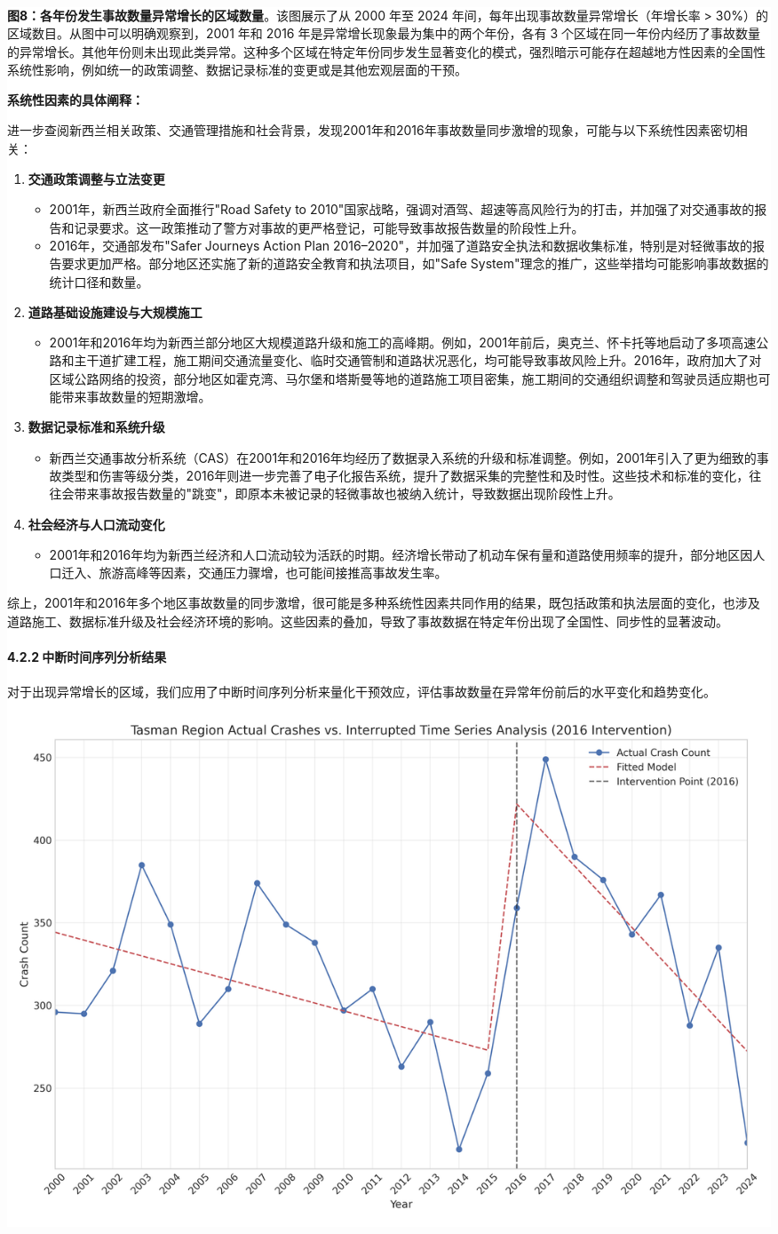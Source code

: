 **图8：各年份发生事故数量异常增长的区域数量**。该图展示了从 $2000$ 年至 $2024$ 年间，每年出现事故数量异常增长（年增长率 > $30\%$）的区域数目。从图中可以明确观察到，$2001$ 年和 $2016$ 年是异常增长现象最为集中的两个年份，各有 $3$ 个区域在同一年份内经历了事故数量的异常增长。其他年份则未出现此类异常。这种多个区域在特定年份同步发生显著变化的模式，强烈暗示可能存在超越地方性因素的全国性系统性影响，例如统一的政策调整、数据记录标准的变更或是其他宏观层面的干预。

**系统性因素的具体阐释：**

进一步查阅新西兰相关政策、交通管理措施和社会背景，发现$2001$年和$2016$年事故数量同步激增的现象，可能与以下系统性因素密切相关：

1. **交通政策调整与立法变更**  
   - $2001$年，新西兰政府全面推行"Road Safety to 2010"国家战略，强调对酒驾、超速等高风险行为的打击，并加强了对交通事故的报告和记录要求。这一政策推动了警方对事故的更严格登记，可能导致事故报告数量的阶段性上升。
   - $2016$年，交通部发布"Safer Journeys Action Plan 2016–2020"，并加强了道路安全执法和数据收集标准，特别是对轻微事故的报告要求更加严格。部分地区还实施了新的道路安全教育和执法项目，如"Safe System"理念的推广，这些举措均可能影响事故数据的统计口径和数量。

2. **道路基础设施建设与大规模施工**  
   - $2001$年和$2016$年均为新西兰部分地区大规模道路升级和施工的高峰期。例如，$2001$年前后，奥克兰、怀卡托等地启动了多项高速公路和主干道扩建工程，施工期间交通流量变化、临时交通管制和道路状况恶化，均可能导致事故风险上升。$2016$年，政府加大了对区域公路网络的投资，部分地区如霍克湾、马尔堡和塔斯曼等地的道路施工项目密集，施工期间的交通组织调整和驾驶员适应期也可能带来事故数量的短期激增。

3. **数据记录标准和系统升级**  
   - 新西兰交通事故分析系统（CAS）在$2001$年和$2016$年均经历了数据录入系统的升级和标准调整。例如，$2001$年引入了更为细致的事故类型和伤害等级分类，$2016$年则进一步完善了电子化报告系统，提升了数据采集的完整性和及时性。这些技术和标准的变化，往往会带来事故报告数量的"跳变"，即原本未被记录的轻微事故也被纳入统计，导致数据出现阶段性上升。

4. **社会经济与人口流动变化**  
   - $2001$年和$2016$年均为新西兰经济和人口流动较为活跃的时期。经济增长带动了机动车保有量和道路使用频率的提升，部分地区因人口迁入、旅游高峰等因素，交通压力骤增，也可能间接推高事故发生率。

综上，$2001$年和$2016$年多个地区事故数量的同步激增，很可能是多种系统性因素共同作用的结果，既包括政策和执法层面的变化，也涉及道路施工、数据标准升级及社会经济环境的影响。这些因素的叠加，导致了事故数据在特定年份出现了全国性、同步性的显著波动。

#### 4.2.2 中断时间序列分析结果

对于出现异常增长的区域，我们应用了中断时间序列分析来量化干预效应，评估事故数量在异常年份前后的水平变化和趋势变化。

![](./fig/region_Tasman_Region_its_analysis.png)
